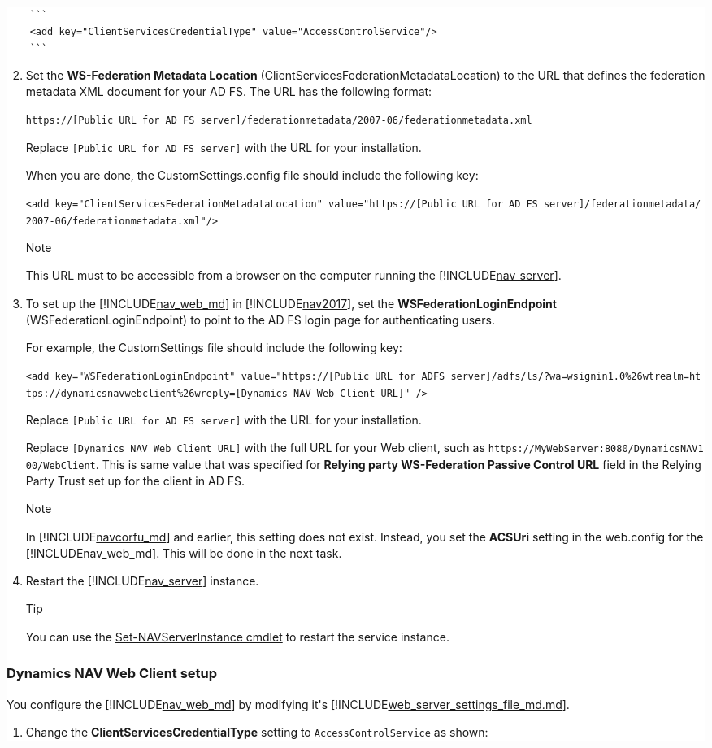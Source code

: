         ```
        <add key="ClientServicesCredentialType" value="AccessControlService"/>
        ```
2.  Set the **WS-Federation Metadata Location** (ClientServicesFederationMetadataLocation) to the URL that defines the federation metadata XML document for your AD FS. The URL has the following format:

    ```
    https://[Public URL for AD FS server]/federationmetadata/2007-06/federationmetadata.xml
    ```

    Replace ```[Public URL for AD FS server]``` with the URL for your installation.

    When you are done, the CustomSettings.config file should include the following key:

    ```
    <add key="ClientServicesFederationMetadataLocation" value="https://[Public URL for AD FS server]/federationmetadata/2007-06/federationmetadata.xml"/>
    ```
    >[!NOTE]
    >This URL must to be accessible from a browser on the computer running the [!INCLUDE[nav_server](includes/nav_server_md.md)].

3.  To set up the [!INCLUDE[nav_web_md](includes/nav_web_md.md)] in [!INCLUDE[nav2017](includes/nav2017.md)], set the **WSFederationLoginEndpoint** (WSFederationLoginEndpoint) to point to the AD FS login page for authenticating users.

    For example, the CustomSettings file should include the following key:

    ```
    <add key="WSFederationLoginEndpoint" value="https://[Public URL for ADFS server]/adfs/ls/?wa=wsignin1.0%26wtrealm=https://dynamicsnavwebclient%26wreply=[Dynamics NAV Web Client URL]" />
    ```

    Replace `[Public URL for AD FS server]` with the URL for your installation.

    Replace `[Dynamics NAV Web Client URL]` with the full URL for your Web client, such as `https://MyWebServer:8080/DynamicsNAV100/WebClient`. This is same value that was specified for **Relying party WS-Federation Passive Control URL** field in the Relying Party Trust set up for the client in AD FS.

    >[!NOTE]
    >In [!INCLUDE[navcorfu_md](includes/navcorfu_md.md)] and earlier, this setting does not exist. Instead, you set the **ACSUri** setting in the web.config for the [!INCLUDE[nav_web_md](includes/nav_web_md.md)]. This will be done in the next task.

4.  Restart the [!INCLUDE[nav_server](includes/nav_server_md.md)] instance.

    >[!TIP]
    >You can use the [Set-NAVServerInstance cmdlet](https://docs.microsoft.com/en-us/powershell/module/microsoft.dynamics.nav.management/Set-NAVServerInstance?view=dynamicsnav-ps-2017) to restart the service instance.

### Dynamics NAV Web Client setup
You configure the [!INCLUDE[nav_web_md](includes/nav_web_md.md)] by modifying it's [!INCLUDE[web_server_settings_file_md.md](includes/web_server_settings_file_md.md)].

1.  Change the **ClientServicesCredentialType** setting to ```AccessControlService``` as shown:
